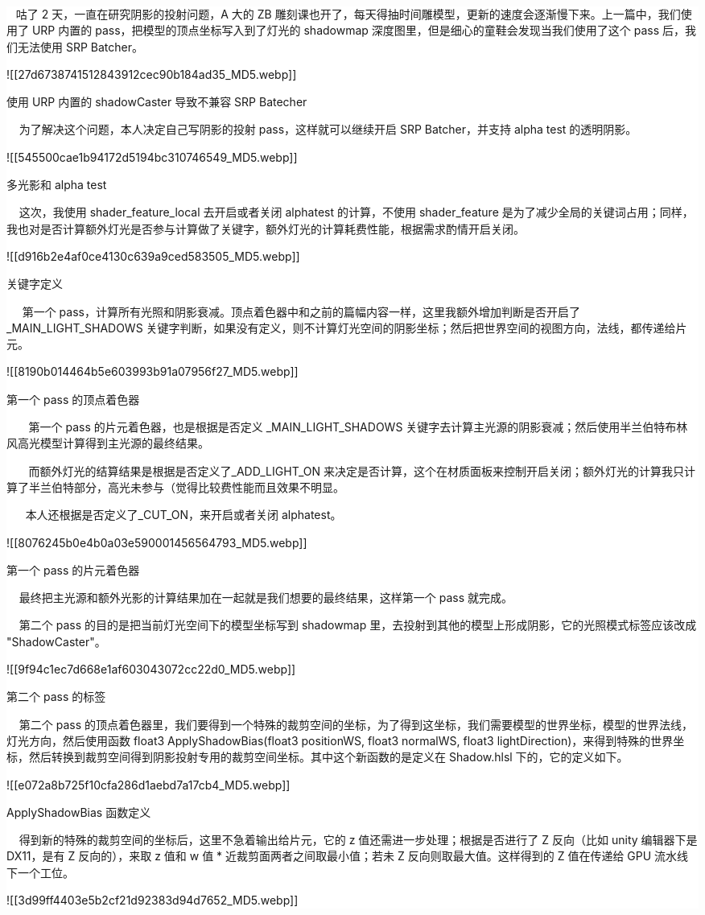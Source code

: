    咕了 2 天，一直在研究阴影的投射问题，A 大的 ZB 雕刻课也开了，每天得抽时间雕模型，更新的速度会逐渐慢下来。上一篇中，我们使用了 URP 内置的 pass，把模型的顶点坐标写入到了灯光的 shadowmap 深度图里，但是细心的童鞋会发现当我们使用了这个 pass 后，我们无法使用 SRP Batcher。

![[27d6738741512843912cec90b184ad35_MD5.webp]]

使用 URP 内置的 shadowCaster 导致不兼容 SRP Batecher

    为了解决这个问题，本人决定自己写阴影的投射 pass，这样就可以继续开启 SRP Batcher，并支持 alpha test 的透明阴影。

![[545500cae1b94172d5194bc310746549_MD5.webp]]

多光影和 alpha test

    这次，我使用 shader_feature_local 去开启或者关闭 alphatest 的计算，不使用 shader_feature 是为了减少全局的关键词占用；同样，我也对是否计算额外灯光是否参与计算做了关键字，额外灯光的计算耗费性能，根据需求酌情开启关闭。

![[d916b2e4af0ce4130c639a9ced583505_MD5.webp]]

关键字定义

     第一个 pass，计算所有光照和阴影衰减。顶点着色器中和之前的篇幅内容一样，这里我额外增加判断是否开启了_MAIN_LIGHT_SHADOWS 关键字判断，如果没有定义，则不计算灯光空间的阴影坐标；然后把世界空间的视图方向，法线，都传递给片元。

![[8190b014464b5e603993b91a07956f27_MD5.webp]]

第一个 pass 的顶点着色器

       第一个 pass 的片元着色器，也是根据是否定义 _MAIN_LIGHT_SHADOWS 关键字去计算主光源的阴影衰减；然后使用半兰伯特布林风高光模型计算得到主光源的最终结果。

       而额外灯光的结算结果是根据是否定义了_ADD_LIGHT_ON 来决定是否计算，这个在材质面板来控制开启关闭；额外灯光的计算我只计算了半兰伯特部分，高光未参与（觉得比较费性能而且效果不明显。

      本人还根据是否定义了_CUT_ON，来开启或者关闭 alphatest。

![[8076245b0e4b0a03e590001456564793_MD5.webp]]

  
第一个 pass 的片元着色器  

    最终把主光源和额外光影的计算结果加在一起就是我们想要的最终结果，这样第一个 pass 就完成。

    第二个 pass 的目的是把当前灯光空间下的模型坐标写到 shadowmap 里，去投射到其他的模型上形成阴影，它的光照模式标签应该改成 "ShadowCaster"。

![[9f94c1ec7d668e1af603043072cc22d0_MD5.webp]]

第二个 pass 的标签

    第二个 pass 的顶点着色器里，我们要得到一个特殊的裁剪空间的坐标，为了得到这坐标，我们需要模型的世界坐标，模型的世界法线，灯光方向，然后使用函数 float3 ApplyShadowBias(float3 positionWS, float3 normalWS, float3 lightDirection)，来得到特殊的世界坐标，然后转换到裁剪空间得到阴影投射专用的裁剪空间坐标。其中这个新函数的是定义在 Shadow.hlsl 下的，它的定义如下。

![[e072a8b725f10cfa286d1aebd7a17cb4_MD5.webp]]

ApplyShadowBias 函数定义

    得到新的特殊的裁剪空间的坐标后，这里不急着输出给片元，它的 z 值还需进一步处理；根据是否进行了 Z 反向（比如 unity 编辑器下是 DX11，是有 Z 反向的），来取 z 值和 w 值 * 近裁剪面两者之间取最小值；若未 Z 反向则取最大值。这样得到的 Z 值在传递给 GPU 流水线下一个工位。

![[3d99ff4403e5b2cf21d92383d94d7652_MD5.webp]]
